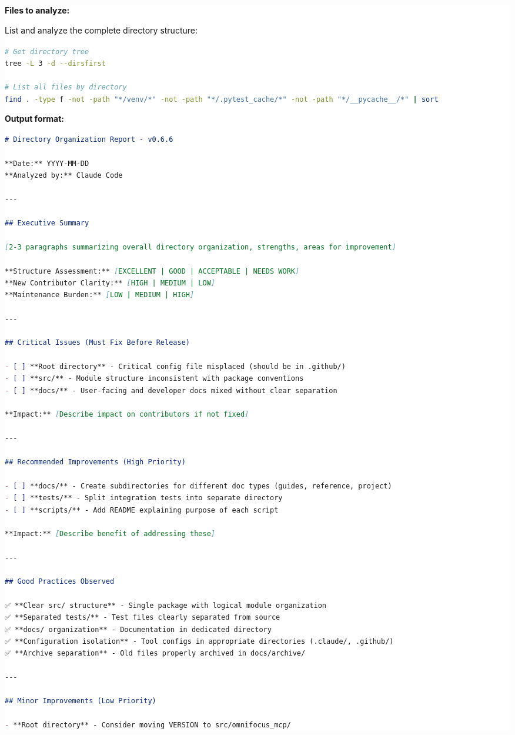 **Files to analyze:**

List and analyze the complete directory structure:
```bash
# Get directory tree
tree -L 3 -d --dirsfirst

# List all files by directory
find . -type f -not -path "*/venv/*" -not -path "*/.pytest_cache/*" -not -path "*/__pycache__/*" | sort
```

**Output format:**

```markdown
# Directory Organization Report - v0.6.6

**Date:** YYYY-MM-DD
**Analyzed by:** Claude Code

---

## Executive Summary

[2-3 paragraphs summarizing overall directory organization, strengths, areas for improvement]

**Structure Assessment:** [EXCELLENT | GOOD | ACCEPTABLE | NEEDS WORK]
**New Contributor Clarity:** [HIGH | MEDIUM | LOW]
**Maintenance Burden:** [LOW | MEDIUM | HIGH]

---

## Critical Issues (Must Fix Before Release)

- [ ] **Root directory** - Critical config file misplaced (should be in .github/)
- [ ] **src/** - Module structure inconsistent with package conventions
- [ ] **docs/** - User-facing and developer docs mixed without clear separation

**Impact:** [Describe impact on contributors if not fixed]

---

## Recommended Improvements (High Priority)

- [ ] **docs/** - Create subdirectories for different doc types (guides, reference, project)
- [ ] **tests/** - Split integration tests into separate directory
- [ ] **scripts/** - Add README explaining purpose of each script

**Impact:** [Describe benefit of addressing these]

---

## Good Practices Observed

✅ **Clear src/ structure** - Single package with logical module organization
✅ **Separated tests/** - Test files clearly separated from source
✅ **docs/ organization** - Documentation in dedicated directory
✅ **Configuration isolation** - Tool configs in appropriate directories (.claude/, .github/)
✅ **Archive separation** - Old files properly archived in docs/archive/

---

## Minor Improvements (Low Priority)

- **Root directory** - Consider moving VERSION to src/omnifocus_mcp/
```